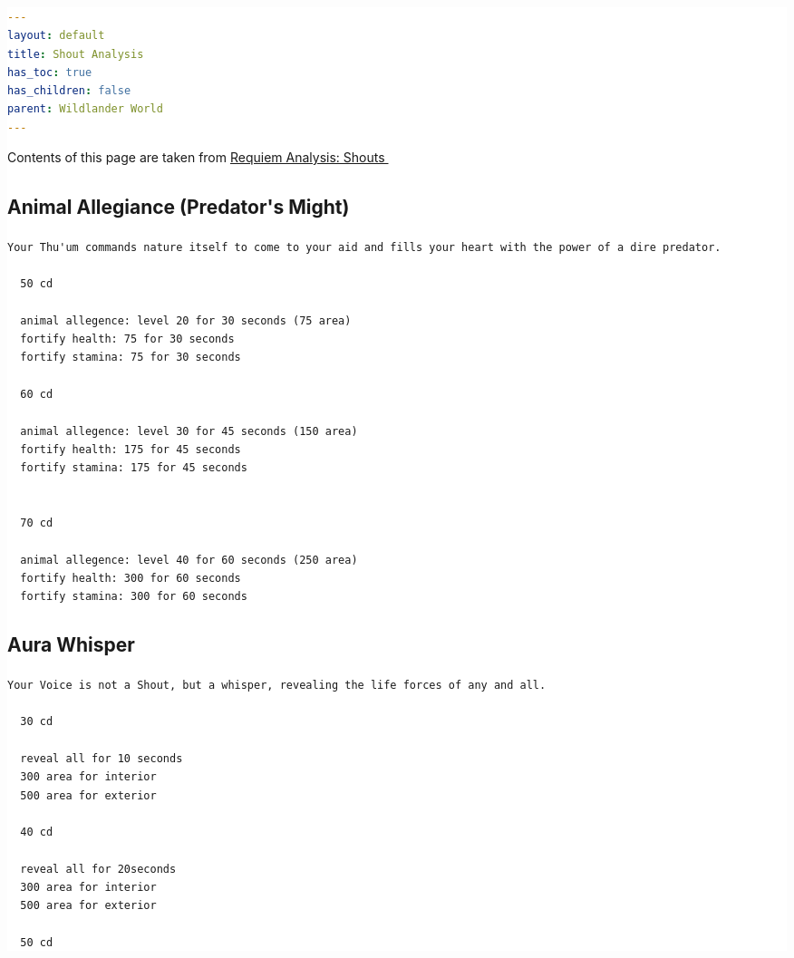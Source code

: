 ```yaml
---
layout: default
title: Shout Analysis
has_toc: true
has_children: false
parent: Wildlander World
---
```


Contents of this page are taken from <a href="https://www.reddit.com/r/skyrimrequiem/comments/63hpt1/requiem_analysis_shouts/" target="_blank" rel="noopener noreferrer">Requiem Analysis: Shouts <svg viewBox="0 0 24 24" aria-labelledby="svg-external-link-title" width="1em" height="1em"><use xlink:href="#svg-external-link"></use></svg></a>

## Animal Allegiance (Predator's Might)

    Your Thu'um commands nature itself to come to your aid and fills your heart with the power of a dire predator.

      50 cd

      animal allegence: level 20 for 30 seconds (75 area)
      fortify health: 75 for 30 seconds
      fortify stamina: 75 for 30 seconds

      60 cd

      animal allegence: level 30 for 45 seconds (150 area)
      fortify health: 175 for 45 seconds
      fortify stamina: 175 for 45 seconds


      70 cd

      animal allegence: level 40 for 60 seconds (250 area)
      fortify health: 300 for 60 seconds
      fortify stamina: 300 for 60 seconds

## Aura Whisper

    Your Voice is not a Shout, but a whisper, revealing the life forces of any and all.

      30 cd

      reveal all for 10 seconds
      300 area for interior
      500 area for exterior

      40 cd

      reveal all for 20seconds
      300 area for interior
      500 area for exterior

      50 cd
